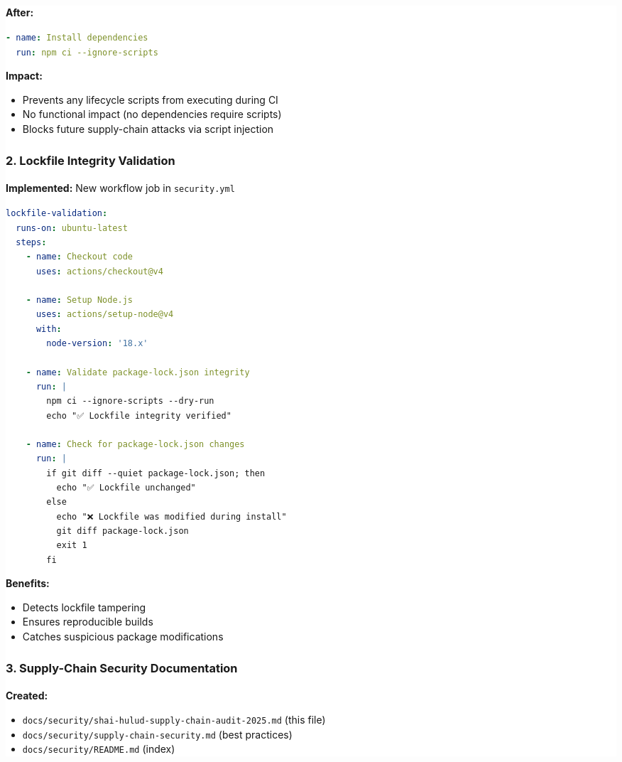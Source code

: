 **After:**
```yaml
- name: Install dependencies
  run: npm ci --ignore-scripts
```

**Impact:**
- Prevents any lifecycle scripts from executing during CI
- No functional impact (no dependencies require scripts)
- Blocks future supply-chain attacks via script injection

### 2. Lockfile Integrity Validation

**Implemented:** New workflow job in `security.yml`

```yaml
lockfile-validation:
  runs-on: ubuntu-latest
  steps:
    - name: Checkout code
      uses: actions/checkout@v4

    - name: Setup Node.js
      uses: actions/setup-node@v4
      with:
        node-version: '18.x'

    - name: Validate package-lock.json integrity
      run: |
        npm ci --ignore-scripts --dry-run
        echo "✅ Lockfile integrity verified"

    - name: Check for package-lock.json changes
      run: |
        if git diff --quiet package-lock.json; then
          echo "✅ Lockfile unchanged"
        else
          echo "❌ Lockfile was modified during install"
          git diff package-lock.json
          exit 1
        fi
```

**Benefits:**
- Detects lockfile tampering
- Ensures reproducible builds
- Catches suspicious package modifications

### 3. Supply-Chain Security Documentation

**Created:**
- `docs/security/shai-hulud-supply-chain-audit-2025.md` (this file)
- `docs/security/supply-chain-security.md` (best practices)
- `docs/security/README.md` (index)
